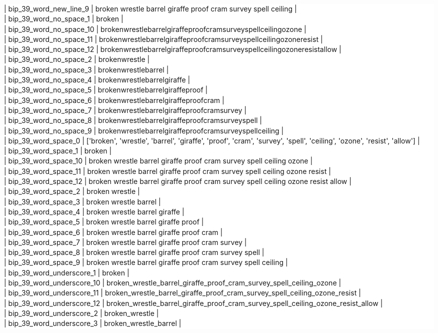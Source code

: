 | bip_39_word_new_line_9 | broken
wrestle
barrel
giraffe
proof
cram
survey
spell
ceiling |  
| bip_39_word_no_space_1 | broken |  
| bip_39_word_no_space_10 | brokenwrestlebarrelgiraffeproofcramsurveyspellceilingozone |  
| bip_39_word_no_space_11 | brokenwrestlebarrelgiraffeproofcramsurveyspellceilingozoneresist |  
| bip_39_word_no_space_12 | brokenwrestlebarrelgiraffeproofcramsurveyspellceilingozoneresistallow |  
| bip_39_word_no_space_2 | brokenwrestle |  
| bip_39_word_no_space_3 | brokenwrestlebarrel |  
| bip_39_word_no_space_4 | brokenwrestlebarrelgiraffe |  
| bip_39_word_no_space_5 | brokenwrestlebarrelgiraffeproof |  
| bip_39_word_no_space_6 | brokenwrestlebarrelgiraffeproofcram |  
| bip_39_word_no_space_7 | brokenwrestlebarrelgiraffeproofcramsurvey |  
| bip_39_word_no_space_8 | brokenwrestlebarrelgiraffeproofcramsurveyspell |  
| bip_39_word_no_space_9 | brokenwrestlebarrelgiraffeproofcramsurveyspellceiling |  
| bip_39_word_space_0 | ['broken', 'wrestle', 'barrel', 'giraffe', 'proof', 'cram', 'survey', 'spell', 'ceiling', 'ozone', 'resist', 'allow'] |  
| bip_39_word_space_1 | broken |  
| bip_39_word_space_10 | broken wrestle barrel giraffe proof cram survey spell ceiling ozone |  
| bip_39_word_space_11 | broken wrestle barrel giraffe proof cram survey spell ceiling ozone resist |  
| bip_39_word_space_12 | broken wrestle barrel giraffe proof cram survey spell ceiling ozone resist allow |  
| bip_39_word_space_2 | broken wrestle |  
| bip_39_word_space_3 | broken wrestle barrel |  
| bip_39_word_space_4 | broken wrestle barrel giraffe |  
| bip_39_word_space_5 | broken wrestle barrel giraffe proof |  
| bip_39_word_space_6 | broken wrestle barrel giraffe proof cram |  
| bip_39_word_space_7 | broken wrestle barrel giraffe proof cram survey |  
| bip_39_word_space_8 | broken wrestle barrel giraffe proof cram survey spell |  
| bip_39_word_space_9 | broken wrestle barrel giraffe proof cram survey spell ceiling |  
| bip_39_word_underscore_1 | broken |  
| bip_39_word_underscore_10 | broken_wrestle_barrel_giraffe_proof_cram_survey_spell_ceiling_ozone |  
| bip_39_word_underscore_11 | broken_wrestle_barrel_giraffe_proof_cram_survey_spell_ceiling_ozone_resist |  
| bip_39_word_underscore_12 | broken_wrestle_barrel_giraffe_proof_cram_survey_spell_ceiling_ozone_resist_allow |  
| bip_39_word_underscore_2 | broken_wrestle |  
| bip_39_word_underscore_3 | broken_wrestle_barrel |  